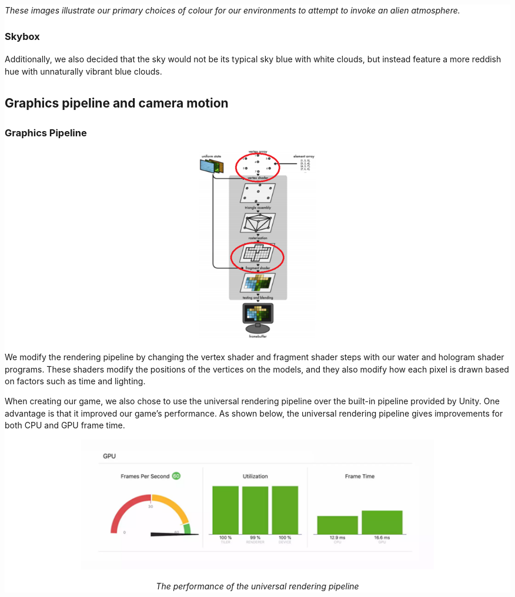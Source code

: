   <i>These images illustrate our primary choices of colour for our environments to attempt to invoke an alien atmosphere.</i>
</p>

### Skybox

Additionally, we also decided that the sky would not be its typical sky blue with white clouds, but instead feature a more reddish hue with unnaturally vibrant blue clouds. 

## Graphics pipeline and camera motion

### Graphics Pipeline

<p align="center">
  <img src="Report/Media/Q4_1.png"  width="200" >
</p>

We modify the rendering pipeline by changing the vertex shader and fragment shader steps with our water and hologram shader programs. These shaders modify the positions of the vertices on the models, and they also modify how each pixel is drawn based on factors such as time and lighting.

When creating our game, we also chose to use the universal rendering pipeline over the built-in pipeline provided by Unity. One advantage is that it improved our game’s performance. As shown below, the universal rendering pipeline gives improvements for both CPU and GPU frame time.

<p align="center">
  <img src="Report/Media/Q4_2a.png"  width="600" >
</p>
<p align="center">
  <i>The performance of the universal rendering pipeline</i>
</p>
 